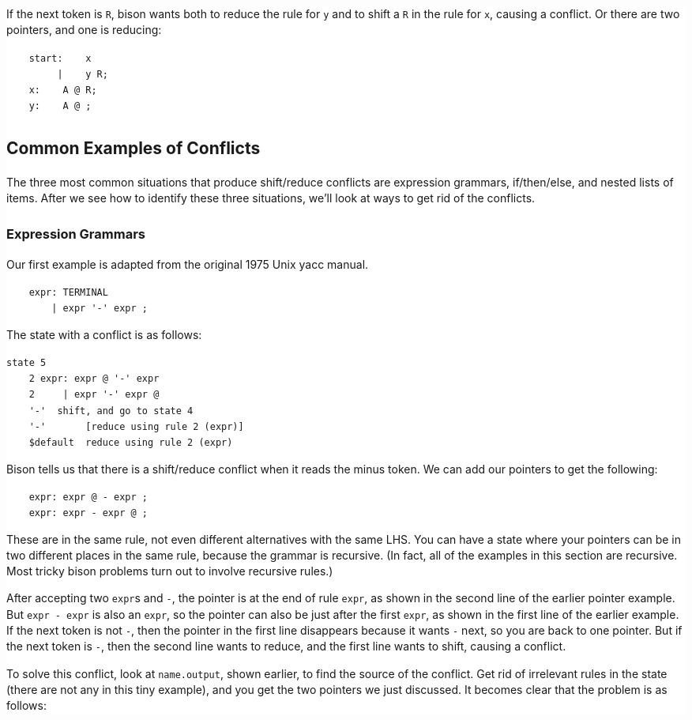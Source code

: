 If the next token is `R`, bison wants both to reduce the rule for `y` and to shift a `R` in the rule for `x`, causing a conflict. Or there are two pointers, and one is reducing:

```
    start:    x
         |    y R;
    x:    A @ R;
    y:    A @ ;
```

## Common Examples of Conflicts

The three most common situations that produce shift/reduce conflicts are expression grammars, if/then/else, and nested lists of items. After we see how to identify these three situations, we’ll look at ways to get rid of the conflicts.

### Expression Grammars

Our first example is adapted from the original 1975 Unix yacc manual.

```
    expr: TERMINAL
        | expr '-' expr ;
```

The state with a conflict is as follows:

```
state 5
    2 expr: expr @ '-' expr
    2     | expr '-' expr @
    '-'  shift, and go to state 4
    '-'       [reduce using rule 2 (expr)]
    $default  reduce using rule 2 (expr)
```

Bison tells us that there is a shift/reduce conflict when it reads the minus token. We can add our pointers to get the following:

```
    expr: expr @ - expr ;
    expr: expr - expr @ ;
```

These are in the same rule, not even different alternatives with the same LHS. You can have a state where your pointers can be in two different places in the same rule, because the grammar is recursive. (In fact, all of the examples in this section are recursive. Most tricky bison problems turn out to involve recursive rules.)

After accepting two `expr`s and `-`, the pointer is at the end of rule `expr`, as shown in the second line of the earlier pointer example. But `expr - expr` is also an `expr`, so the pointer can also be just after the first `expr`, as shown in the first line of the earlier example. If the next token is not `-`, then the pointer in the first line disappears because it wants `-` next, so you are back to one pointer. But if the next token is `-`, then the second line wants to reduce, and the first line wants to shift, causing a conflict.

To solve this conflict, look at `name.output`, shown earlier, to find the source of the conflict. Get rid of irrelevant rules in the state (there are not any in this tiny example), and you get the two pointers we just discussed. It becomes clear that the problem is as follows:
